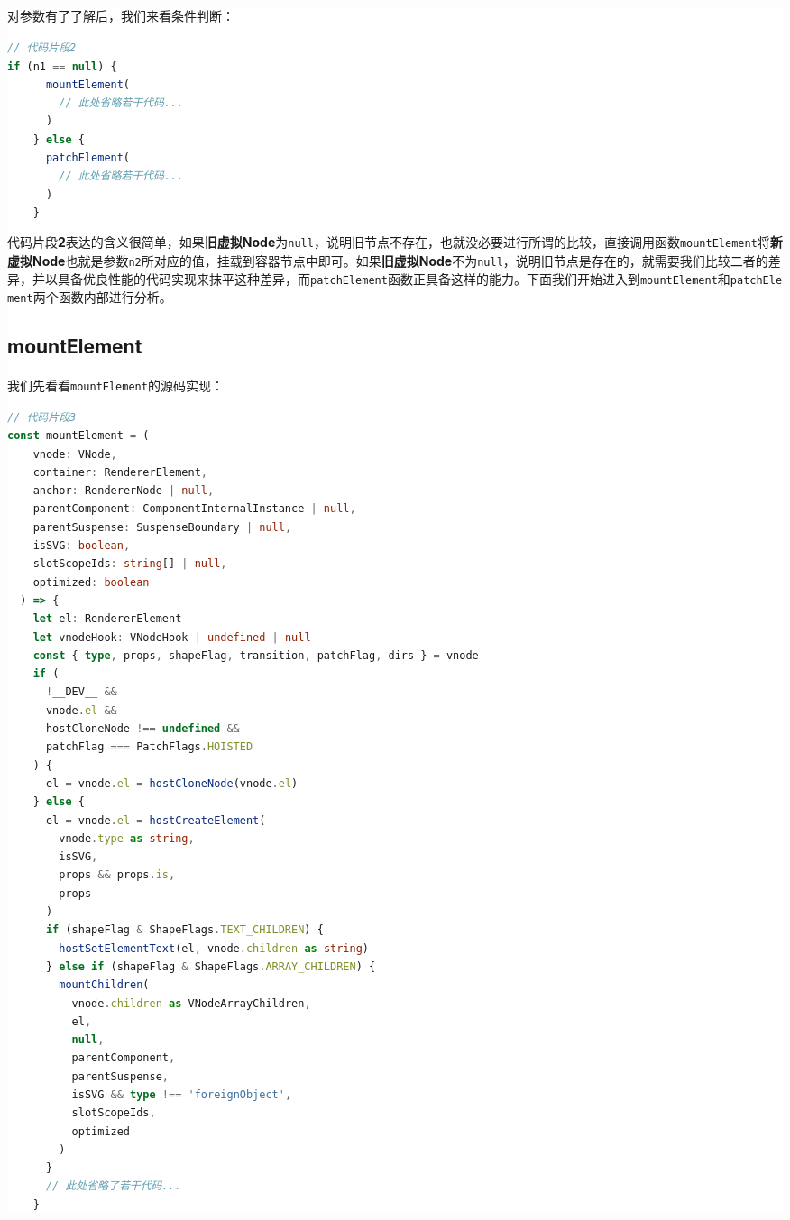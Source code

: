 对参数有了了解后，我们来看条件判断：
```ts
// 代码片段2
if (n1 == null) {
      mountElement(
        // 此处省略若干代码...
      )
    } else {
      patchElement(
        // 此处省略若干代码...
      )
    }
```
代码片段**2**表达的含义很简单，如果**旧虚拟Node**为`null`，说明旧节点不存在，也就没必要进行所谓的比较，直接调用函数`mountElement`将**新虚拟Node**也就是参数`n2`所对应的值，挂载到容器节点中即可。如果**旧虚拟Node**不为`null`，说明旧节点是存在的，就需要我们比较二者的差异，并以具备优良性能的代码实现来抹平这种差异，而`patchElement`函数正具备这样的能力。下面我们开始进入到`mountElement`和`patchElement`两个函数内部进行分析。
## mountElement
我们先看看`mountElement`的源码实现：
```ts
// 代码片段3
const mountElement = (
    vnode: VNode,
    container: RendererElement,
    anchor: RendererNode | null,
    parentComponent: ComponentInternalInstance | null,
    parentSuspense: SuspenseBoundary | null,
    isSVG: boolean,
    slotScopeIds: string[] | null,
    optimized: boolean
  ) => {
    let el: RendererElement
    let vnodeHook: VNodeHook | undefined | null
    const { type, props, shapeFlag, transition, patchFlag, dirs } = vnode
    if (
      !__DEV__ &&
      vnode.el &&
      hostCloneNode !== undefined &&
      patchFlag === PatchFlags.HOISTED
    ) {
      el = vnode.el = hostCloneNode(vnode.el)
    } else {
      el = vnode.el = hostCreateElement(
        vnode.type as string,
        isSVG,
        props && props.is,
        props
      )
      if (shapeFlag & ShapeFlags.TEXT_CHILDREN) {
        hostSetElementText(el, vnode.children as string)
      } else if (shapeFlag & ShapeFlags.ARRAY_CHILDREN) {
        mountChildren(
          vnode.children as VNodeArrayChildren,
          el,
          null,
          parentComponent,
          parentSuspense,
          isSVG && type !== 'foreignObject',
          slotScopeIds,
          optimized
        )
      }
      // 此处省略了若干代码...
    }
```